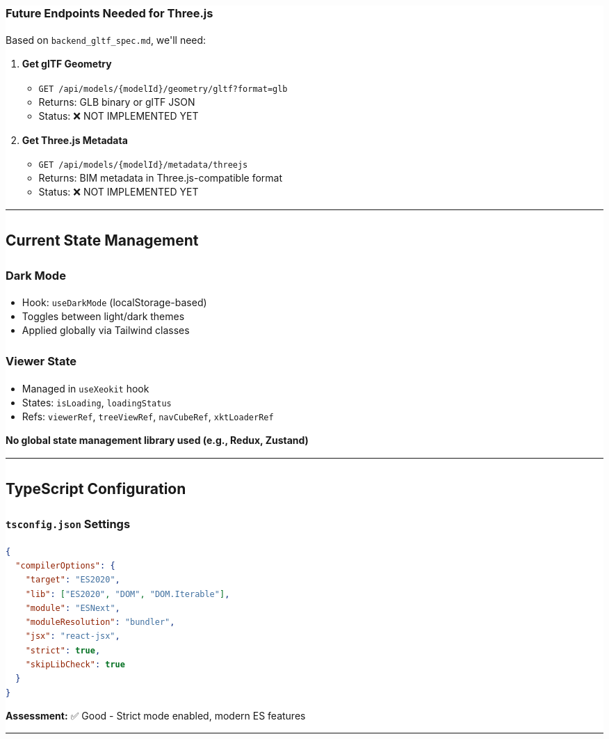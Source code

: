 ### Future Endpoints Needed for Three.js

Based on `backend_gltf_spec.md`, we'll need:

1. **Get glTF Geometry**
   - `GET /api/models/{modelId}/geometry/gltf?format=glb`
   - Returns: GLB binary or glTF JSON
   - Status: ❌ NOT IMPLEMENTED YET

2. **Get Three.js Metadata**
   - `GET /api/models/{modelId}/metadata/threejs`
   - Returns: BIM metadata in Three.js-compatible format
   - Status: ❌ NOT IMPLEMENTED YET

---

## Current State Management

### Dark Mode
- Hook: `useDarkMode` (localStorage-based)
- Toggles between light/dark themes
- Applied globally via Tailwind classes

### Viewer State
- Managed in `useXeokit` hook
- States: `isLoading`, `loadingStatus`
- Refs: `viewerRef`, `treeViewRef`, `navCubeRef`, `xktLoaderRef`

**No global state management library used (e.g., Redux, Zustand)**

---

## TypeScript Configuration

### `tsconfig.json` Settings
```json
{
  "compilerOptions": {
    "target": "ES2020",
    "lib": ["ES2020", "DOM", "DOM.Iterable"],
    "module": "ESNext",
    "moduleResolution": "bundler",
    "jsx": "react-jsx",
    "strict": true,
    "skipLibCheck": true
  }
}
```

**Assessment:** ✅ Good - Strict mode enabled, modern ES features

---
